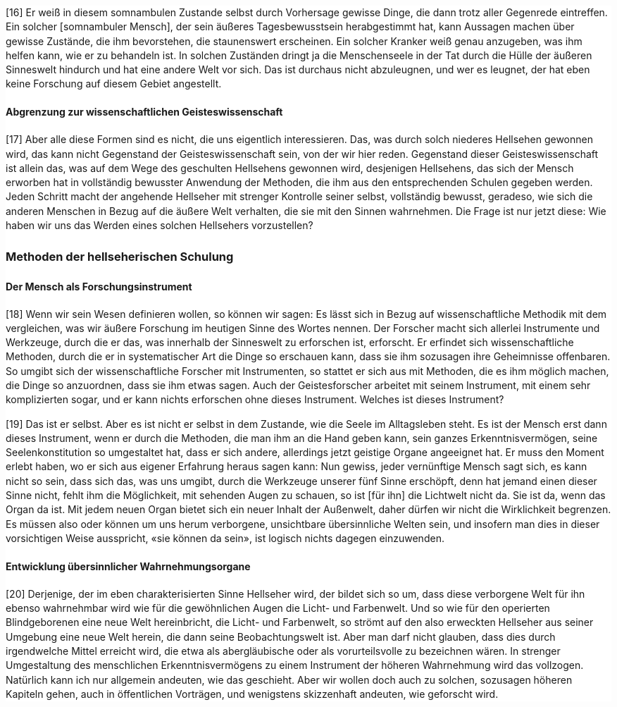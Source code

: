 [16] Er weiß in diesem somnambulen Zustande selbst durch Vorhersage gewisse Dinge, die dann trotz aller Gegenrede eintreffen. Ein solcher [somnambuler Mensch], der sein äußeres Tagesbewusstsein herabgestimmt hat, kann Aussagen machen über gewisse Zustände, die ihm bevorstehen, die staunenswert erscheinen. Ein solcher Kranker weiß genau anzugeben, was ihm helfen kann, wie er zu behandeln ist. In solchen Zuständen dringt ja die Menschenseele in der Tat durch die Hülle der äußeren Sinneswelt hindurch und hat eine andere Welt vor sich. Das ist durchaus nicht abzuleugnen, und wer es leugnet, der hat eben keine Forschung auf diesem Gebiet angestellt.

#### Abgrenzung zur wissenschaftlichen Geisteswissenschaft

[17] Aber alle diese Formen sind es nicht, die uns eigentlich interessieren. Das, was durch solch niederes Hellsehen gewonnen wird, das kann nicht Gegenstand der Geisteswissenschaft sein, von der wir hier reden. Gegenstand dieser Geisteswissenschaft ist allein das, was auf dem Wege des geschulten Hellsehens gewonnen wird, desjenigen Hellsehens, das sich der Mensch erworben hat in vollständig bewusster Anwendung der Methoden, die ihm aus den entsprechenden Schulen gegeben werden. Jeden Schritt macht der angehende Hellseher mit strenger Kontrolle seiner selbst, vollständig bewusst, geradeso, wie sich die anderen Menschen in Bezug auf die äußere Welt verhalten, die sie mit den Sinnen wahrnehmen. Die Frage ist nur jetzt diese: Wie haben wir uns das Werden eines solchen Hellsehers vorzustellen?

### Methoden der hellseherischen Schulung

#### Der Mensch als Forschungsinstrument

[18] Wenn wir sein Wesen definieren wollen, so können wir sagen: Es lässt sich in Bezug auf wissenschaftliche Methodik mit dem vergleichen, was wir äußere Forschung im heutigen Sinne des Wortes nennen. Der Forscher macht sich allerlei Instrumente und Werkzeuge, durch die er das, was innerhalb der Sinneswelt zu erforschen ist, erforscht. Er erfindet sich wissenschaftliche Methoden, durch die er in systematischer Art die Dinge so erschauen kann, dass sie ihm sozusagen ihre Geheimnisse offenbaren. So umgibt sich der wissenschaftliche Forscher mit Instrumenten, so stattet er sich aus mit Methoden, die es ihm möglich machen, die Dinge so anzuordnen, dass sie ihm etwas sagen. Auch der Geistesforscher arbeitet mit seinem Instrument, mit einem sehr komplizierten sogar, und er kann nichts erforschen ohne dieses Instrument. Welches ist dieses Instrument?

[19] Das ist er selbst. Aber es ist nicht er selbst in dem Zustande, wie die Seele im Alltagsleben steht. Es ist der Mensch erst dann dieses Instrument, wenn er durch die Methoden, die man ihm an die Hand geben kann, sein ganzes Erkenntnisvermögen, seine Seelenkonstitution so umgestaltet hat, dass er sich andere, allerdings jetzt geistige Organe angeeignet hat. Er muss den Moment erlebt haben, wo er sich aus eigener Erfahrung heraus sagen kann: Nun gewiss, jeder vernünftige Mensch sagt sich, es kann nicht so sein, dass sich das, was uns umgibt, durch die Werkzeuge unserer fünf Sinne erschöpft, denn hat jemand einen dieser Sinne nicht, fehlt ihm die Möglichkeit, mit sehenden Augen zu schauen, so ist [für ihn] die Lichtwelt nicht da. Sie ist da, wenn das Organ da ist. Mit jedem neuen Organ bietet sich ein neuer Inhalt der Außenwelt, daher dürfen wir nicht die Wirklichkeit begrenzen. Es müssen also oder können um uns herum verborgene, unsichtbare übersinnliche Welten sein, und insofern man dies in dieser vorsichtigen Weise ausspricht, «sie können da sein», ist logisch nichts dagegen einzuwenden.

#### Entwicklung übersinnlicher Wahrnehmungsorgane

[20] Derjenige, der im eben charakterisierten Sinne Hellseher wird, der bildet sich so um, dass diese verborgene Welt für ihn ebenso wahrnehmbar wird wie für die gewöhnlichen Augen die Licht- und Farbenwelt. Und so wie für den operierten Blindgeborenen eine neue Welt hereinbricht, die Licht- und Farbenwelt, so strömt auf den also erweckten Hellseher aus seiner Umgebung eine neue Welt herein, die dann seine Beobachtungswelt ist. Aber man darf nicht glauben, dass dies durch irgendwelche Mittel erreicht wird, die etwa als abergläubische oder als vorurteilsvolle zu bezeichnen wären. In strenger Umgestaltung des menschlichen Erkenntnisvermögens zu einem Instrument der höheren Wahrnehmung wird das vollzogen. Natürlich kann ich nur allgemein andeuten, wie das geschieht. Aber wir wollen doch auch zu solchen, sozusagen höheren Kapiteln gehen, auch in öffentlichen Vorträgen, und wenigstens skizzenhaft andeuten, wie geforscht wird.
